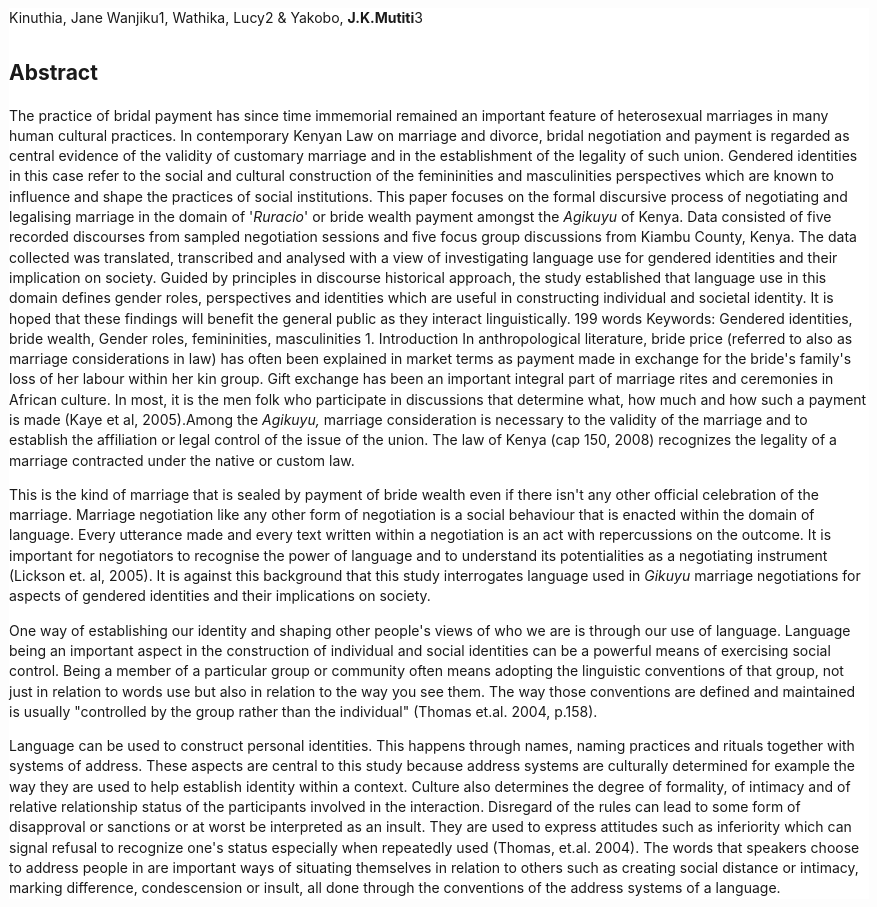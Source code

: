 Kinuthia, Jane Wanjiku1, Wathika, Lucy2 & Yakobo, **J.K.Mutiti**3

## Abstract

The practice of bridal payment has since time immemorial remained an important feature of heterosexual marriages in many human cultural practices. In contemporary Kenyan Law on marriage and divorce, bridal negotiation and payment is regarded as central evidence of the validity of customary marriage and in the establishment of the legality of such union. Gendered identities in this case refer to the social and cultural construction of the femininities and masculinities perspectives which are known to influence and shape the practices of social institutions. This paper focuses on the formal discursive process of negotiating and legalising marriage in the domain of '*Ruracio*' or bride wealth payment amongst the *Agikuyu* of Kenya. Data consisted of five recorded discourses from sampled negotiation sessions and five focus group discussions from Kiambu County, Kenya. The data collected was translated, transcribed and analysed with a view of investigating language use for gendered identities and their implication on society. Guided by principles in discourse historical approach, the study established that language use in this domain defines gender roles, perspectives and identities which are useful in constructing individual and societal identity. It is hoped that these findings will benefit the general public as they interact linguistically. 199 words Keywords: Gendered identities, bride wealth, Gender roles, femininities, masculinities 1. Introduction In anthropological literature, bride price (referred to also as marriage considerations in law) has often been explained in market terms as payment made in exchange for the bride's family's loss of her labour within her kin group. Gift exchange has been an important integral part of marriage rites and ceremonies in African culture. In most, it is the men folk who participate in discussions that determine what, how much and how such a payment is made (Kaye et al, 2005).Among the *Agikuyu,* marriage consideration is necessary to the validity of the marriage and to establish the affiliation or legal control of the issue of the union. The law of Kenya (cap 150, 2008) recognizes the legality of a marriage contracted under the native or custom law. 

This is the kind of marriage that is sealed by payment of bride wealth even if there isn't any other official celebration of the marriage. Marriage negotiation like any other form of negotiation is a social behaviour that is enacted within the domain of language. Every utterance made and every text written within a negotiation is an act with repercussions on the outcome. It is important for negotiators to recognise the power of language and to understand its potentialities as a negotiating instrument (Lickson et. al, 2005). It is against this background that this study interrogates language used in *Gikuyu* marriage negotiations for aspects of gendered identities and their implications on society.

One way of establishing our identity and shaping other people's views of who we are is through our use of language. Language being an important aspect in the construction of individual and social identities can be a powerful means of exercising social control. Being a member of a particular group or community often means adopting the linguistic conventions of that group, not just in relation to words use but also in relation to the way you see them. The way those conventions are defined and maintained is usually "controlled by the group rather than the individual" (Thomas et.al. 2004, p.158). 

Language can be used to construct personal identities. This happens through names, naming practices and rituals together with systems of address. These aspects are central to this study because address systems are culturally determined for example the way they are used to help establish identity within a context. Culture also determines the degree of formality, of intimacy and of relative relationship status of the participants involved in the interaction. Disregard of the rules can lead to some form of disapproval or sanctions or at worst be interpreted as an insult. They are used to express attitudes such as inferiority which can signal refusal to recognize one's status especially when repeatedly used (Thomas, et.al. 2004). The words that speakers choose to address people in are important ways of situating themselves in relation to others such as creating social distance or intimacy, marking difference, condescension or insult, all done through the conventions of the address systems of a language.
